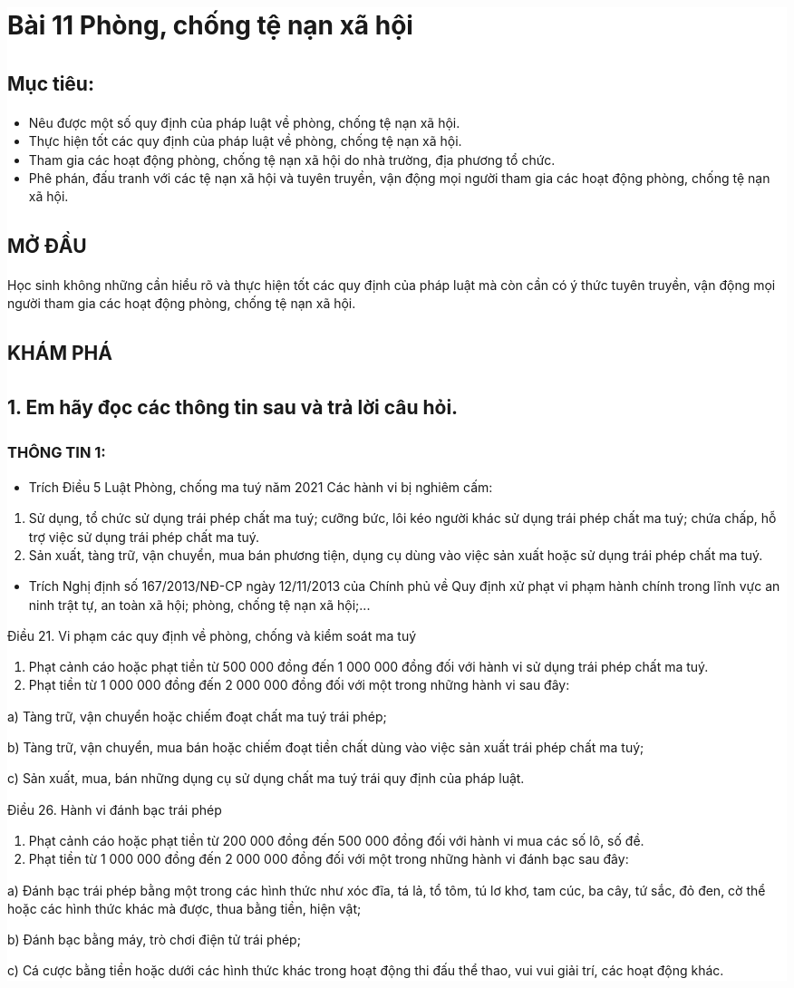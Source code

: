# Bài 11 Phòng, chống tệ nạn xã hội

## Mục tiêu:
* Nêu được một số quy định của pháp luật về phòng, chống tệ nạn xã hội.
* Thực hiện tốt các quy định của pháp luật về phòng, chống tệ nạn xã hội.
* Tham gia các hoạt động phòng, chống tệ nạn xã hội do nhà trường, địa phương tổ chức.
* Phê phán, đấu tranh với các tệ nạn xã hội và tuyên truyền, vận động mọi người tham gia các hoạt động phòng, chống tệ nạn xã hội.

## MỞ ĐẦU
Học sinh không những cần hiểu rõ và thực hiện tốt các quy định của pháp luật mà còn cần có ý thức tuyên truyền, vận động mọi người tham gia các hoạt động phòng, chống tệ nạn xã hội.

## KHÁM PHÁ
## 1. Em hãy đọc các thông tin sau và trả lời câu hỏi.

### THÔNG TIN 1:
* Trích Điều 5 Luật Phòng, chống ma tuý năm 2021
Các hành vi bị nghiêm cấm:
1. Sử dụng, tổ chức sử dụng trái phép chất ma tuý; cưỡng bức, lôi kéo người khác sử dụng trái phép chất ma tuý; chứa chấp, hỗ trợ việc sử dụng trái phép chất ma tuý.
2. Sản xuất, tàng trữ, vận chuyển, mua bán phương tiện, dụng cụ dùng vào việc sản xuất hoặc sử dụng trái phép chất ma tuý.
* Trích Nghị định số 167/2013/NĐ-CP ngày 12/11/2013 của Chính phủ về Quy định xử phạt vi phạm hành chính trong lĩnh vực an ninh trật tự, an toàn xã hội; phòng, chống tệ nạn xã hội;...

Điều 21. Vi phạm các quy định về phòng, chống và kiểm soát ma tuý
1. Phạt cảnh cáo hoặc phạt tiền từ 500 000 đồng đến 1 000 000 đồng đối với hành vi sử dụng trái phép chất ma tuý.
2. Phạt tiền từ 1 000 000 đồng đến 2 000 000 đồng đối với một trong những hành vi sau đây:

a) Tàng trữ, vận chuyển hoặc chiếm đoạt chất ma tuý trái phép;

b) Tàng trữ, vận chuyển, mua bán hoặc chiếm đoạt tiền chất dùng vào việc sản xuất trái phép chất ma tuý;

c) Sản xuất, mua, bán những dụng cụ sử dụng chất ma tuý trái quy định của pháp luật.

Điều 26. Hành vi đánh bạc trái phép

1. Phạt cảnh cáo hoặc phạt tiền từ 200 000 đồng đến 500 000 đồng đối với hành vi mua các số lô, số đề.
2. Phạt tiền từ 1 000 000 đồng đến 2 000 000 đồng đối với một trong những hành vi đánh bạc sau đây:

a) Đánh bạc trái phép bằng một trong các hình thức như xóc đĩa, tá lả, tổ tôm, tú lơ khơ, tam cúc, ba cây, tứ sắc, đỏ đen, cờ thể hoặc các hình thức khác mà được, thua bằng tiền, hiện vật;

b) Đánh bạc bằng máy, trò chơi điện tử trái phép;

c) Cá cược bằng tiền hoặc dưới các hình thức khác trong hoạt động thi đấu thể thao, vui vui giải trí, các hoạt động khác.
